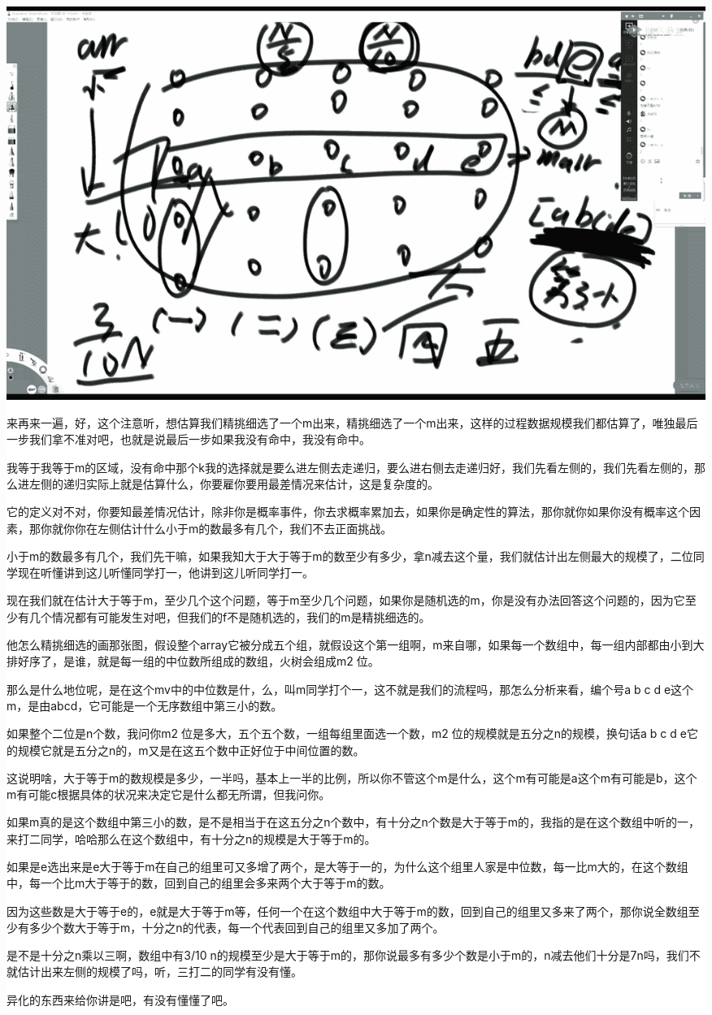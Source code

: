 ![](img/531792cc9c1c55f0eb78a3e6140247be_61.png)

来再来一遍，好，这个注意听，想估算我们精挑细选了一个m出来，精挑细选了一个m出来，这样的过程数据规模我们都估算了，唯独最后一步我们拿不准对吧，也就是说最后一步如果我没有命中，我没有命中。

我等于我等于m的区域，没有命中那个k我的选择就是要么进左侧去走递归，要么进右侧去走递归好，我们先看左侧的，我们先看左侧的，那么进左侧的递归实际上就是估算什么，你要雇你要用最差情况来估计，这是复杂度的。

它的定义对不对，你要知最差情况估计，除非你是概率事件，你去求概率累加去，如果你是确定性的算法，那你就你如果你没有概率这个因素，那你就你你在左侧估计什么小于m的数最多有几个，我们不去正面挑战。

小于m的数最多有几个，我们先干嘛，如果我知大于大于等于m的数至少有多少，拿n减去这个量，我们就估计出左侧最大的规模了，二位同学现在听懂讲到这儿听懂同学打一，他讲到这儿听同学打一。

现在我们就在估计大于等于m，至少几个这个问题，等于m至少几个问题，如果你是随机选的m，你是没有办法回答这个问题的，因为它至少有几个情况都有可能发生对吧，但我们的f不是随机选的，我们的m是精挑细选的。

他怎么精挑细选的画那张图，假设整个array它被分成五个组，就假设这个第一组啊，m来自哪，如果每一个数组中，每一组内部都由小到大排好序了，是谁，就是每一组的中位数所组成的数组，火树会组成m2 位。

那么是什么地位呢，是在这个mv中的中位数是什，么，叫m同学打个一，这不就是我们的流程吗，那怎么分析来看，编个号a b c d e这个m，是由abcd，它可能是一个无序数组中第三小的数。

如果整个二位是n个数，我问你m2 位是多大，五个五个数，一组每组里面选一个数，m2 位的规模就是五分之n的规模，换句话a b c d e它的规模它就是五分之n的，m又是在这五个数中正好位于中间位置的数。

这说明啥，大于等于m的数规模是多少，一半吗，基本上一半的比例，所以你不管这个m是什么，这个m有可能是a这个m有可能是b，这个m有可能c根据具体的状况来决定它是什么都无所谓，但我问你。

如果m真的是这个数组中第三小的数，是不是相当于在这五分之n个数中，有十分之n个数是大于等于m的，我指的是在这个数组中听的一，来打二同学，哈哈那么在这个数组中，有十分之n的规模是大于等于m的。

如果是e选出来是e大于等于m在自己的组里可又多增了两个，是大等于一的，为什么这个组里人家是中位数，每一比m大的，在这个数组中，每一个比m大于等于的数，回到自己的组里会多来两个大于等于m的数。

因为这些数是大于等于e的，e就是大于等于m等，任何一个在这个数组中大于等于m的数，回到自己的组里又多来了两个，那你说全数组至少有多少个数大于等于m，十分之n的代表，每一个代表回到自己的组里又多加了两个。

是不是十分之n乘以三啊，数组中有3/10 n的规模至少是大于等于m的，那你说最多有多少个数是小于m的，n减去他们十分是7n吗，我们不就估计出来左侧的规模了吗，听，三打二的同学有没有懂。

异化的东西来给你讲是吧，有没有懂懂了吧。
